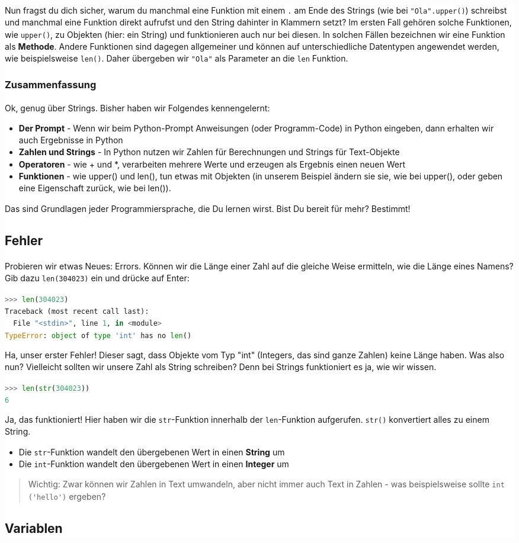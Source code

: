 Nun fragst du dich sicher, warum du manchmal eine Funktion mit einem `.` am Ende des Strings (wie bei `"Ola".upper()`) schreibst und manchmal eine Funktion direkt aufrufst und den String dahinter in Klammern setzt? Im ersten Fall gehören solche Funktionen, wie `upper()`, zu Objekten (hier: ein String) und funktionieren auch nur bei diesen. In solchen Fällen bezeichnen wir eine Funktion als **Methode**. Andere Funktionen sind dagegen allgemeiner und können auf unterschiedliche Datentypen angewendet werden, wie beispielsweise `len()`. Daher übergeben wir `"Ola"` als Parameter an die `len` Funktion.

### Zusammenfassung

Ok, genug über Strings. Bisher haben wir Folgendes kennengelernt:

* **Der Prompt** - Wenn wir beim Python-Prompt Anweisungen (oder Programm-Code) in Python eingeben, dann erhalten wir auch Ergebnisse in Python
* **Zahlen und Strings** - In Python nutzen wir Zahlen für Berechnungen und Strings für Text-Objekte
* **Operatoren** - wie + und *, verarbeiten mehrere Werte und erzeugen als Ergebnis einen neuen Wert
* **Funktionen** - wie upper() und len(), tun etwas mit Objekten (in unserem Beispiel ändern sie sie, wie bei upper(), oder geben eine Eigenschaft zurück, wie bei len()).

Das sind Grundlagen jeder Programmiersprache, die Du lernen wirst. Bist Du bereit für mehr? Bestimmt!

## Fehler

Probieren wir etwas Neues: Errors. Können wir die Länge einer Zahl auf die gleiche Weise ermitteln, wie die Länge eines Namens? Gib dazu `len(304023)` ein und drücke auf Enter:

```python
>>> len(304023)
Traceback (most recent call last):
  File "<stdin>", line 1, in <module>
TypeError: object of type 'int' has no len()
```

Ha, unser erster Fehler! Dieser sagt, dass Objekte vom Typ "int" (Integers, das sind ganze Zahlen) keine Länge haben. Was also nun? Vielleicht sollten wir unsere Zahl als String schreiben? Denn bei Strings funktioniert es ja, wie wir wissen.

```python
>>> len(str(304023))
6
```

Ja, das funktioniert! Hier haben wir die `str`-Funktion innerhalb der `len`-Funktion aufgerufen. `str()` konvertiert alles zu einem String.

* Die `str`-Funktion wandelt den übergebenen Wert in einen **String** um
* Die `int`-Funktion wandelt den übergebenen Wert in einen **Integer** um

> Wichtig: Zwar können wir Zahlen in Text umwandeln, aber nicht immer auch Text in Zahlen - was beispielsweise sollte `int('hello')` ergeben?

## Variablen
